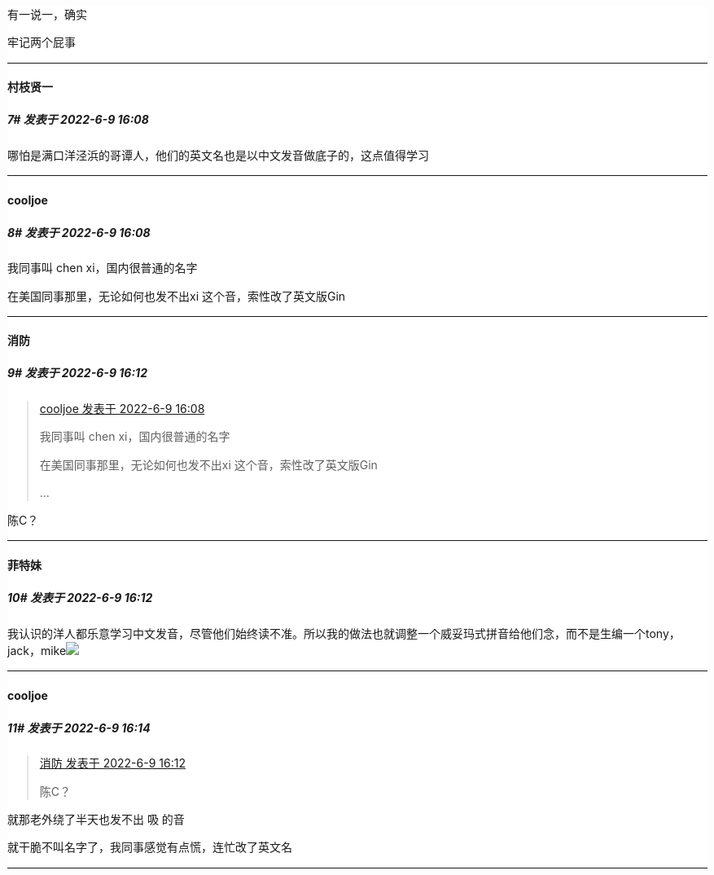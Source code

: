 有一说一，确实

牢记两个屁事

*****

####  村枝贤一  
##### 7#       发表于 2022-6-9 16:08

哪怕是满口洋泾浜的哥谭人，他们的英文名也是以中文发音做底子的，这点值得学习

*****

####  cooljoe  
##### 8#       发表于 2022-6-9 16:08

我同事叫 chen xi，国内很普通的名字

在美国同事那里，无论如何也发不出xi 这个音，索性改了英文版Gin

*****

####  消防  
##### 9#       发表于 2022-6-9 16:12

<blockquote><a href="httphttps://bbs.saraba1st.com/2b/forum.php?mod=redirect&amp;goto=findpost&amp;pid=56192849&amp;ptid=2074628" target="_blank">cooljoe 发表于 2022-6-9 16:08</a>

我同事叫 chen xi，国内很普通的名字

在美国同事那里，无论如何也发不出xi 这个音，索性改了英文版Gin

 ...</blockquote>
陈C？

*****

####  菲特妹  
##### 10#       发表于 2022-6-9 16:12

我认识的洋人都乐意学习中文发音，尽管他们始终读不准。所以我的做法也就调整一个威妥玛式拼音给他们念，而不是生编一个tony，jack，mike<img src="https://static.saraba1st.com/image/smiley/face2017/067.png" referrerpolicy="no-referrer">

*****

####  cooljoe  
##### 11#       发表于 2022-6-9 16:14

<blockquote><a href="httphttps://bbs.saraba1st.com/2b/forum.php?mod=redirect&amp;goto=findpost&amp;pid=56192908&amp;ptid=2074628" target="_blank">消防 发表于 2022-6-9 16:12</a>

陈C？</blockquote>
就那老外绕了半天也发不出 吸 的音

就干脆不叫名字了，我同事感觉有点慌，连忙改了英文名

*****

